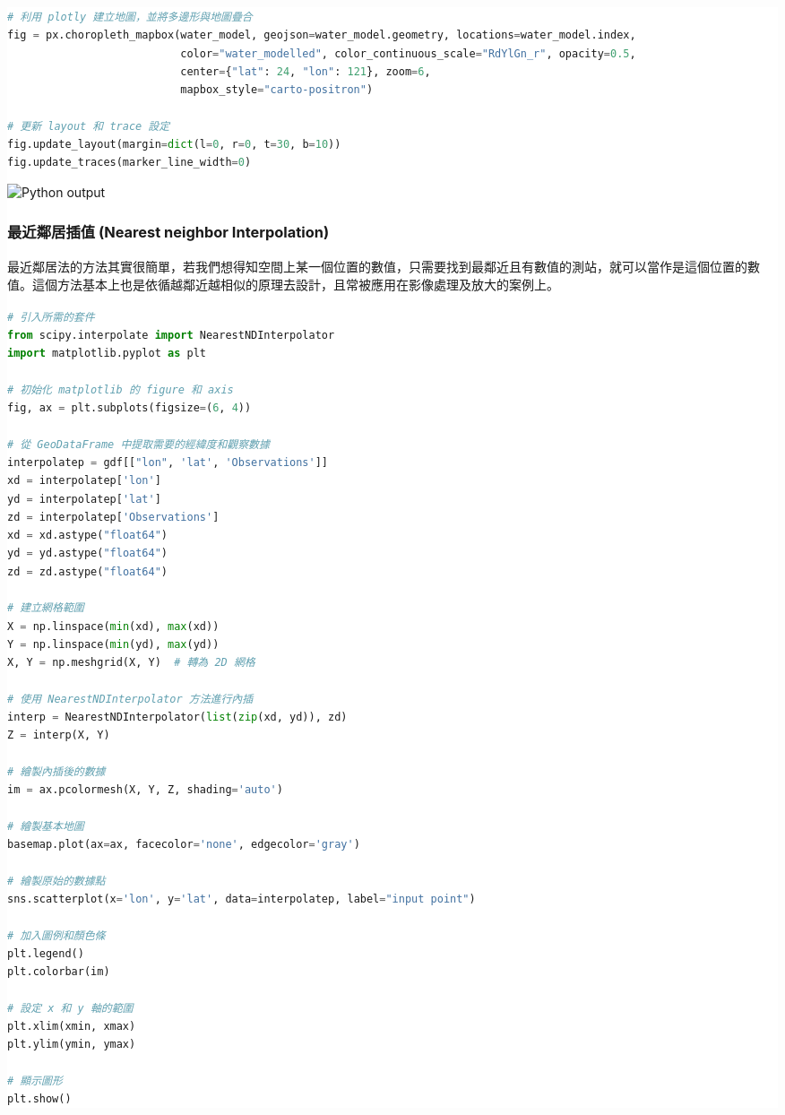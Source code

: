 ```python
# 利用 plotly 建立地圖，並將多邊形與地圖疊合
fig = px.choropleth_mapbox(water_model, geojson=water_model.geometry, locations=water_model.index,
                           color="water_modelled", color_continuous_scale="RdYlGn_r", opacity=0.5,
                           center={"lat": 24, "lon": 121}, zoom=6,
                           mapbox_style="carto-positron")

# 更新 layout 和 trace 設定
fig.update_layout(margin=dict(l=0, r=0, t=30, b=10))
fig.update_traces(marker_line_width=0)
```

![Python output](figures/5-2-5-3.png)

### 最近鄰居插值 (Nearest neighbor Interpolation)

最近鄰居法的方法其實很簡單，若我們想得知空間上某一個位置的數值，只需要找到最鄰近且有數值的測站，就可以當作是這個位置的數值。這個方法基本上也是依循越鄰近越相似的原理去設計，且常被應用在影像處理及放大的案例上。

```python
# 引入所需的套件
from scipy.interpolate import NearestNDInterpolator
import matplotlib.pyplot as plt

# 初始化 matplotlib 的 figure 和 axis
fig, ax = plt.subplots(figsize=(6, 4))

# 從 GeoDataFrame 中提取需要的經緯度和觀察數據
interpolatep = gdf[["lon", 'lat', 'Observations']]
xd = interpolatep['lon']
yd = interpolatep['lat']
zd = interpolatep['Observations']
xd = xd.astype("float64")
yd = yd.astype("float64")
zd = zd.astype("float64")

# 建立網格範圍
X = np.linspace(min(xd), max(xd))
Y = np.linspace(min(yd), max(yd))
X, Y = np.meshgrid(X, Y)  # 轉為 2D 網格

# 使用 NearestNDInterpolator 方法進行內插
interp = NearestNDInterpolator(list(zip(xd, yd)), zd)
Z = interp(X, Y)

# 繪製內插後的數據
im = ax.pcolormesh(X, Y, Z, shading='auto')

# 繪製基本地圖
basemap.plot(ax=ax, facecolor='none', edgecolor='gray')

# 繪製原始的數據點
sns.scatterplot(x='lon', y='lat', data=interpolatep, label="input point")

# 加入圖例和顏色條
plt.legend()
plt.colorbar(im)

# 設定 x 和 y 軸的範圍
plt.xlim(xmin, xmax)
plt.ylim(ymin, ymax)

# 顯示圖形
plt.show()
```